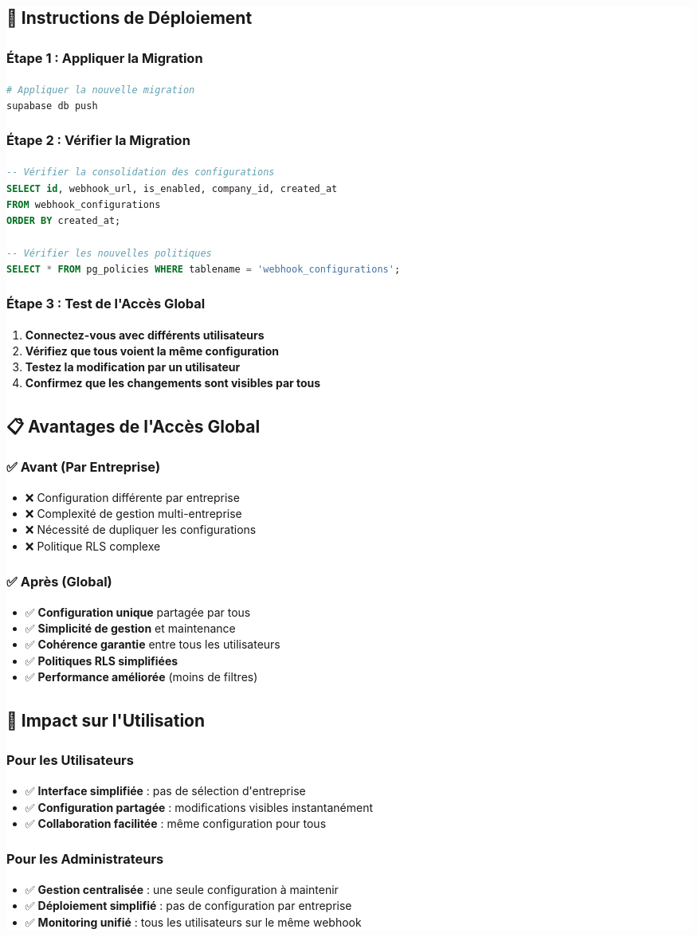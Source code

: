 ## 🚀 **Instructions de Déploiement**

### **Étape 1 : Appliquer la Migration**
```bash
# Appliquer la nouvelle migration
supabase db push
```

### **Étape 2 : Vérifier la Migration**
```sql
-- Vérifier la consolidation des configurations
SELECT id, webhook_url, is_enabled, company_id, created_at 
FROM webhook_configurations 
ORDER BY created_at;

-- Vérifier les nouvelles politiques
SELECT * FROM pg_policies WHERE tablename = 'webhook_configurations';
```

### **Étape 3 : Test de l'Accès Global**

1. **Connectez-vous avec différents utilisateurs**
2. **Vérifiez que tous voient la même configuration**
3. **Testez la modification par un utilisateur**
4. **Confirmez que les changements sont visibles par tous**

## 📋 **Avantages de l'Accès Global**

### **✅ Avant (Par Entreprise)**
- ❌ Configuration différente par entreprise
- ❌ Complexité de gestion multi-entreprise
- ❌ Nécessité de dupliquer les configurations
- ❌ Politique RLS complexe

### **✅ Après (Global)**
- ✅ **Configuration unique** partagée par tous
- ✅ **Simplicité de gestion** et maintenance
- ✅ **Cohérence garantie** entre tous les utilisateurs
- ✅ **Politiques RLS simplifiées**
- ✅ **Performance améliorée** (moins de filtres)

## 🔧 **Impact sur l'Utilisation**

### **Pour les Utilisateurs**
- ✅ **Interface simplifiée** : pas de sélection d'entreprise
- ✅ **Configuration partagée** : modifications visibles instantanément
- ✅ **Collaboration facilitée** : même configuration pour tous

### **Pour les Administrateurs**
- ✅ **Gestion centralisée** : une seule configuration à maintenir
- ✅ **Déploiement simplifié** : pas de configuration par entreprise
- ✅ **Monitoring unifié** : tous les utilisateurs sur le même webhook

